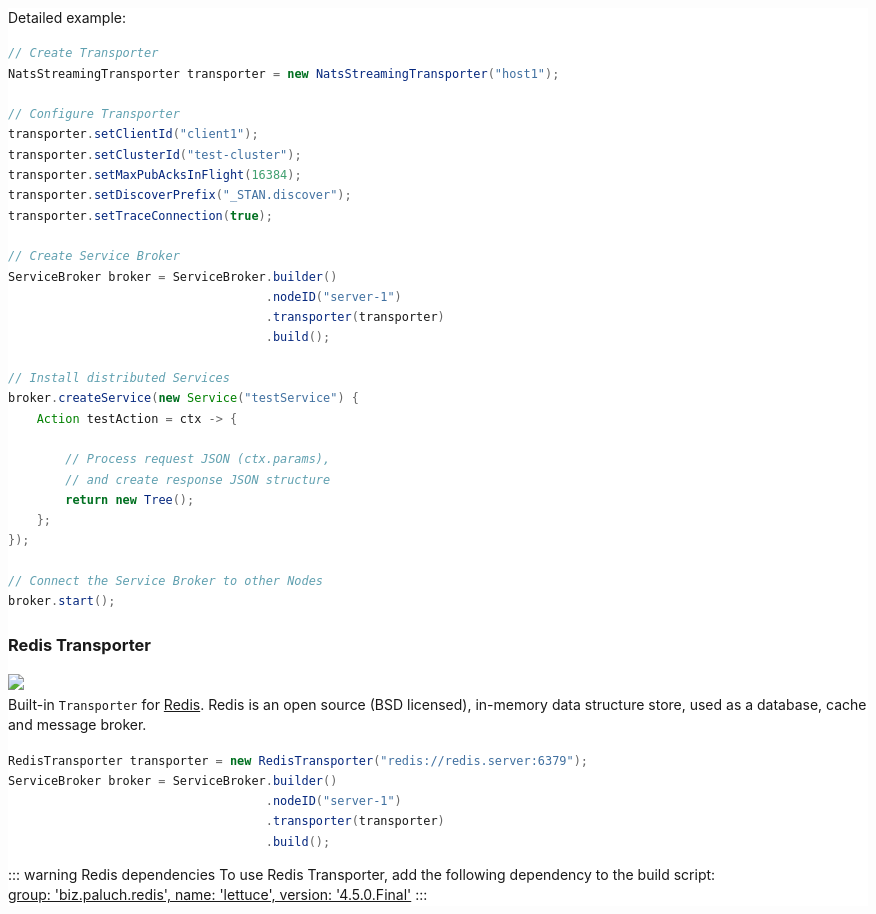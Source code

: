 Detailed example:

```java
// Create Transporter
NatsStreamingTransporter transporter = new NatsStreamingTransporter("host1");

// Configure Transporter
transporter.setClientId("client1");
transporter.setClusterId("test-cluster");
transporter.setMaxPubAcksInFlight(16384);
transporter.setDiscoverPrefix("_STAN.discover");
transporter.setTraceConnection(true);

// Create Service Broker
ServiceBroker broker = ServiceBroker.builder()
                                    .nodeID("server-1")
                                    .transporter(transporter)
                                    .build();

// Install distributed Services
broker.createService(new Service("testService") {
    Action testAction = ctx -> {

        // Process request JSON (ctx.params),
        // and create response JSON structure
        return new Tree();
    };
});
            
// Connect the Service Broker to other Nodes
broker.start();
```

### Redis Transporter

![](https://img.shields.io/badge/Node.js-Compatible-brightgreen.svg)  
Built-in `Transporter` for [Redis](http://redis.io/).
Redis is an open source (BSD licensed), in-memory data structure store, used as a database, cache and message broker.

```java
RedisTransporter transporter = new RedisTransporter("redis://redis.server:6379");
ServiceBroker broker = ServiceBroker.builder()
                                    .nodeID("server-1")
                                    .transporter(transporter)
                                    .build();
```

::: warning Redis dependencies
To use Redis Transporter, add the following dependency to the build script:  
[group: 'biz.paluch.redis', name: 'lettuce', version: '4.5.0.Final'](https://mvnrepository.com/artifact/biz.paluch.redis/lettuce)
:::
